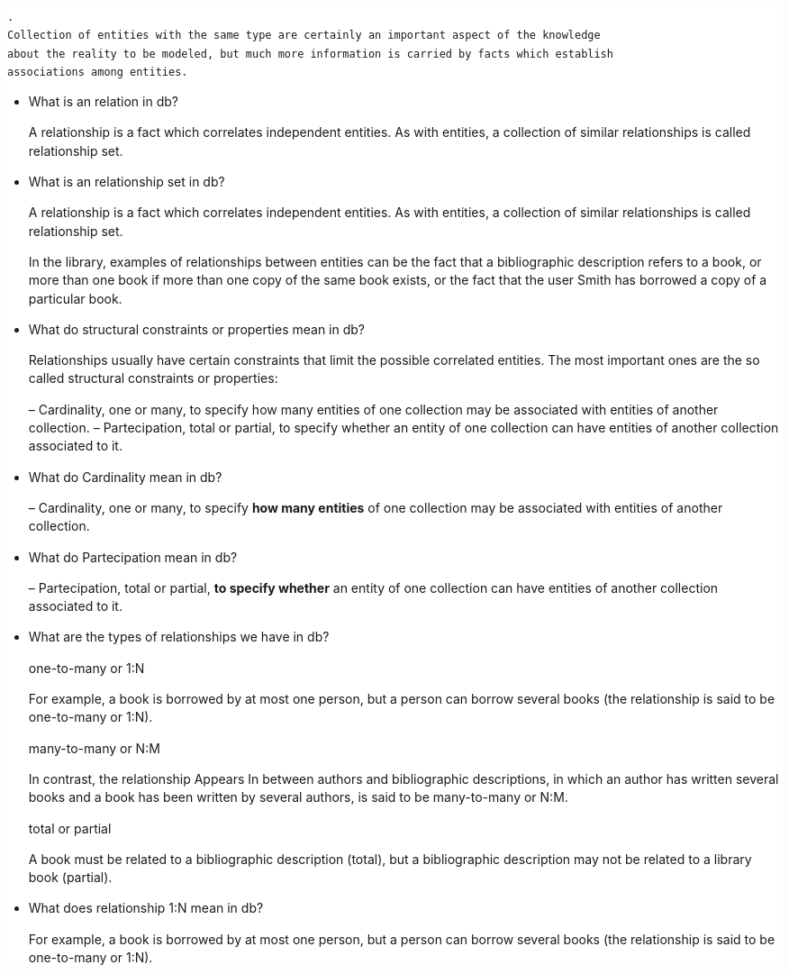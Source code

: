     .
    Collection of entities with the same type are certainly an important aspect of the knowledge
    about the reality to be modeled, but much more information is carried by facts which establish
    associations among entities.

- What is an relation in db?

    A relationship is a fact which correlates independent entities. As with entities, a collection of similar relationships is called relationship set.

- What is an relationship set in db?

    A relationship is a fact which correlates independent entities. As with entities, a collection of similar relationships is called relationship set.

    In the library, examples of relationships between entities can be the fact that a bibliographic description refers to a book, or more than one book if more than one copy of the same book
    exists, or the fact that the user Smith has borrowed a copy of a particular book.

- What do structural constraints or properties mean in db?

    Relationships usually have certain constraints that limit the possible correlated entities. The
    most important ones are the so called structural constraints or properties:

    – Cardinality, one or many, to specify how many entities of one collection may be associated with entities of another collection.
    – Partecipation, total or partial, to specify whether an entity of one collection can have entities of another collection associated to it.

- What do Cardinality mean in db?

    – Cardinality, one or many, to specify **how many entities** of one collection may be associated with entities of another collection.

- What do Partecipation mean in db?

    – Partecipation, total or partial, **to specify whether** an entity of one collection can have entities of another collection associated to it.

- What are the types of relationships we have in db?

    one-to-many or 1:N

    For example, a book is borrowed by at most one person, but a person can borrow several
    books (the relationship is said to be one-to-many or 1:N).

    many-to-many or N:M

    In contrast, the relationship Appears In between authors and bibliographic descriptions, in which an author has written several books and a book has been written by several authors, is said to be many-to-many or N:M.

    total or partial

    A book must be related to a bibliographic description (total), but a bibliographic description may not be related to a library book (partial).

- What does relationship 1:N mean in db?

    For example, a book is borrowed by at most one person, but a person can borrow several
    books (the relationship is said to be one-to-many or 1:N).
